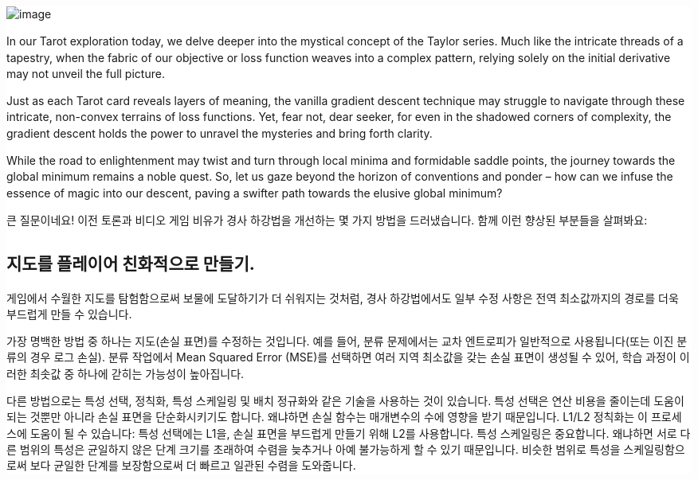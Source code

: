 ![image](/assets/img/2024-07-13-CouragetoLearnMLADetailedExplorationofGradientDescentandPopularOptimizers_10.png)

In our Tarot exploration today, we delve deeper into the mystical concept of the Taylor series. Much like the intricate threads of a tapestry, when the fabric of our objective or loss function weaves into a complex pattern, relying solely on the initial derivative may not unveil the full picture.

Just as each Tarot card reveals layers of meaning, the vanilla gradient descent technique may struggle to navigate through these intricate, non-convex terrains of loss functions. Yet, fear not, dear seeker, for even in the shadowed corners of complexity, the gradient descent holds the power to unravel the mysteries and bring forth clarity.

While the road to enlightenment may twist and turn through local minima and formidable saddle points, the journey towards the global minimum remains a noble quest. So, let us gaze beyond the horizon of conventions and ponder – how can we infuse the essence of magic into our descent, paving a swifter path towards the elusive global minimum?



<ins class="adsbygoogle"
     style="display:block"
     data-ad-client="ca-pub-4877378276818686"
     data-ad-slot="1107185301"
     data-ad-format="auto"
     data-full-width-responsive="true"></ins>

<script>
     (adsbygoogle = window.adsbygoogle || []).push({});
</script>

큰 질문이네요! 이전 토론과 비디오 게임 비유가 경사 하강법을 개선하는 몇 가지 방법을 드러냈습니다. 함께 이런 향상된 부분들을 살펴봐요:

## 지도를 플레이어 친화적으로 만들기.

게임에서 수월한 지도를 탐험함으로써 보물에 도달하기가 더 쉬워지는 것처럼, 경사 하강법에서도 일부 수정 사항은 전역 최소값까지의 경로를 더욱 부드럽게 만들 수 있습니다.

가장 명백한 방법 중 하나는 지도(손실 표면)를 수정하는 것입니다. 예를 들어, 분류 문제에서는 교차 엔트로피가 일반적으로 사용됩니다(또는 이진 분류의 경우 로그 손실). 분류 작업에서 Mean Squared Error (MSE)를 선택하면 여러 지역 최소값을 갖는 손실 표면이 생성될 수 있어, 학습 과정이 이러한 최솟값 중 하나에 갇히는 가능성이 높아집니다.



<ins class="adsbygoogle"
     style="display:block"
     data-ad-client="ca-pub-4877378276818686"
     data-ad-slot="1107185301"
     data-ad-format="auto"
     data-full-width-responsive="true"></ins>

<script>
     (adsbygoogle = window.adsbygoogle || []).push({});
</script>

다른 방법으로는 특성 선택, 정칙화, 특성 스케일링 및 배치 정규화와 같은 기술을 사용하는 것이 있습니다. 특성 선택은 연산 비용을 줄이는데 도움이 되는 것뿐만 아니라 손실 표면을 단순화시키기도 합니다. 왜냐하면 손실 함수는 매개변수의 수에 영향을 받기 때문입니다. L1/L2 정칙화는 이 프로세스에 도움이 될 수 있습니다: 특성 선택에는 L1을, 손실 표면을 부드럽게 만들기 위해 L2를 사용합니다. 특성 스케일링은 중요합니다. 왜냐하면 서로 다른 범위의 특성은 균일하지 않은 단계 크기를 초래하여 수렴을 늦추거나 아예 불가능하게 할 수 있기 때문입니다. 비슷한 범위로 특성을 스케일링함으로써 보다 균일한 단계를 보장함으로써 더 빠르고 일관된 수렴을 도와줍니다.
